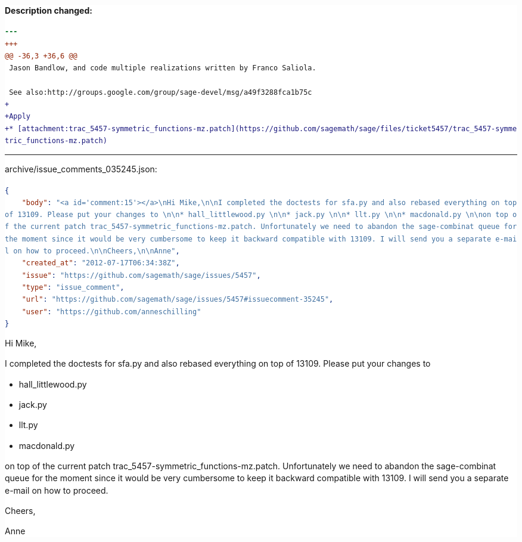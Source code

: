 **Description changed:**
``````diff
--- 
+++ 
@@ -36,3 +36,6 @@
 Jason Bandlow, and code multiple realizations written by Franco Saliola.
 
 See also:http://groups.google.com/group/sage-devel/msg/a49f3288fca1b75c
+
+Apply
+* [attachment:trac_5457-symmetric_functions-mz.patch](https://github.com/sagemath/sage/files/ticket5457/trac_5457-symmetric_functions-mz.patch)
``````




---

archive/issue_comments_035245.json:
```json
{
    "body": "<a id='comment:15'></a>\nHi Mike,\n\nI completed the doctests for sfa.py and also rebased everything on top of 13109. Please put your changes to \n\n* hall_littlewood.py \n\n* jack.py \n\n* llt.py \n\n* macdonald.py \n\non top of the current patch trac_5457-symmetric_functions-mz.patch. Unfortunately we need to abandon the sage-combinat queue for the moment since it would be very cumbersome to keep it backward compatible with 13109. I will send you a separate e-mail on how to proceed.\n\nCheers,\n\nAnne",
    "created_at": "2012-07-17T06:34:38Z",
    "issue": "https://github.com/sagemath/sage/issues/5457",
    "type": "issue_comment",
    "url": "https://github.com/sagemath/sage/issues/5457#issuecomment-35245",
    "user": "https://github.com/anneschilling"
}
```

<a id='comment:15'></a>
Hi Mike,

I completed the doctests for sfa.py and also rebased everything on top of 13109. Please put your changes to 

* hall_littlewood.py 

* jack.py 

* llt.py 

* macdonald.py 

on top of the current patch trac_5457-symmetric_functions-mz.patch. Unfortunately we need to abandon the sage-combinat queue for the moment since it would be very cumbersome to keep it backward compatible with 13109. I will send you a separate e-mail on how to proceed.

Cheers,

Anne
